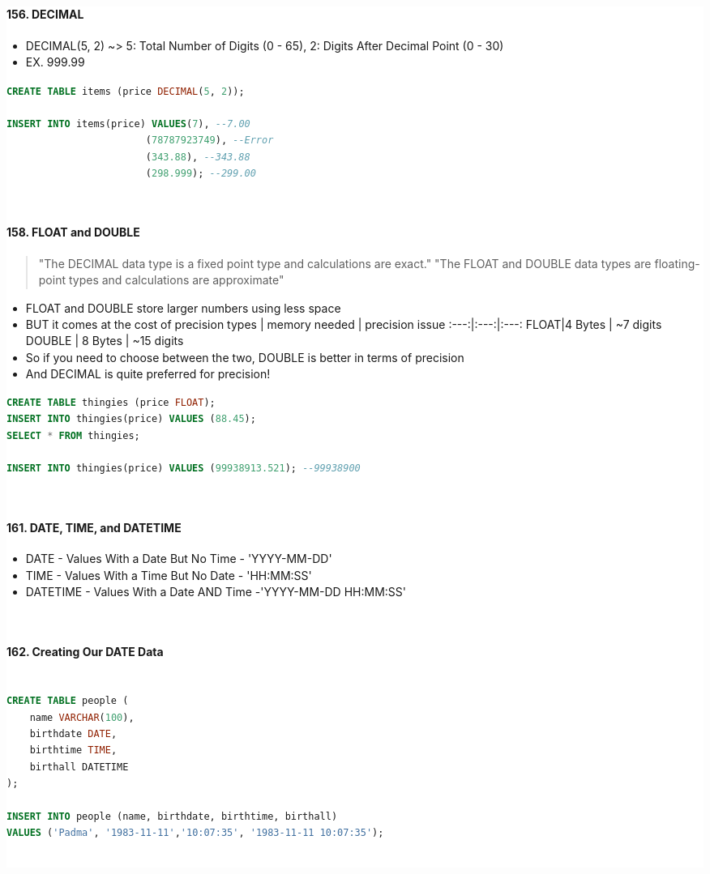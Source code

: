 #### 156. DECIMAL
* DECIMAL(5, 2) ~> 5: Total Number of Digits (0 - 65), 2:  Digits After Decimal Point (0 - 30)
* EX. 999.99
```SQL
CREATE TABLE items (price DECIMAL(5, 2));

INSERT INTO items(price) VALUES(7), --7.00 
                        (78787923749), --Error
                        (343.88), --343.88
                        (298.999); --299.00
```
<br />

#### 158. FLOAT and  DOUBLE
> "The  DECIMAL data type is a fixed point type and calculations are exact."
> "The  FLOAT and DOUBLE data types are floating-point types and calculations are approximate"
* FLOAT and  DOUBLE store larger numbers using less space
* BUT it comes at the cost  of precision
types | memory needed | precision issue
:---:|:---:|:---:
FLOAT|4 Bytes | ~7 digits
DOUBLE | 8 Bytes | ~15 digits
* So if you need to choose between the two, DOUBLE is better in terms of precision
* And DECIMAL is quite preferred for precision!
```SQL
CREATE TABLE thingies (price FLOAT);
INSERT INTO thingies(price) VALUES (88.45);
SELECT * FROM thingies;

INSERT INTO thingies(price) VALUES (99938913.521); --99938900

```
<br />

#### 161. DATE, TIME, and DATETIME
* DATE - Values With a Date But No Time - 'YYYY-MM-DD'
* TIME - Values With a Time But No Date - 'HH:MM:SS'
* DATETIME - Values With a Date AND Time -'YYYY-MM-DD HH:MM:SS'

<br/>

#### 162. Creating Our  DATE Data 
```SQL

CREATE TABLE people (
    name VARCHAR(100),
    birthdate DATE,
    birthtime TIME,
    birthall DATETIME
);

INSERT INTO people (name, birthdate, birthtime, birthall)
VALUES ('Padma', '1983-11-11','10:07:35', '1983-11-11 10:07:35');
```
<br />
